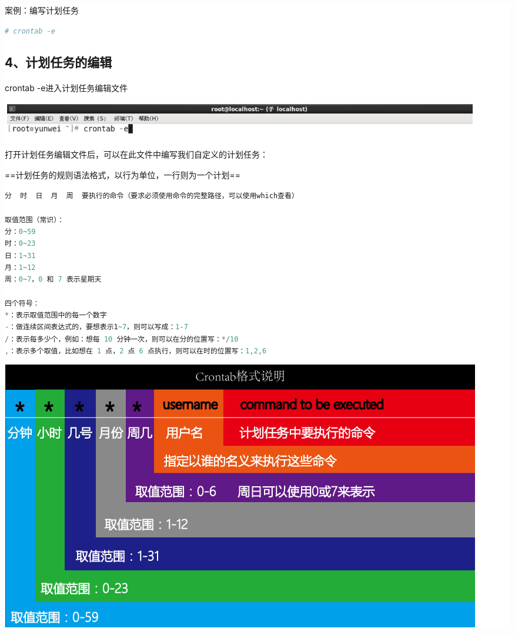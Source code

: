 案例：编写计划任务

```powershell
# crontab -e
```

## 4、计划任务的编辑

crontab -e进入计划任务编辑文件

![image-20200323162534378](media/image-20200323162534378.png)

打开计划任务编辑文件后，可以在此文件中编写我们自定义的计划任务：

==计划任务的规则语法格式，以行为单位，一行则为一个计划==

```powershell
分  时  日  月  周  要执行的命令（要求必须使用命令的完整路径，可以使用which查看）

取值范围（常识）：
分：0~59
时：0~23
日：1~31
月：1~12
周：0~7，0 和 7 表示星期天

四个符号：
*：表示取值范围中的每一个数字
-：做连续区间表达式的，要想表示1~7，则可以写成：1-7
/：表示每多少个，例如：想每 10 分钟一次，则可以在分的位置写：*/10
,：表示多个取值，比如想在 1 点，2 点 6 点执行，则可以在时的位置写：1,2,6
```

![image-20200323163957324](media/image-20200323163957324.png)
